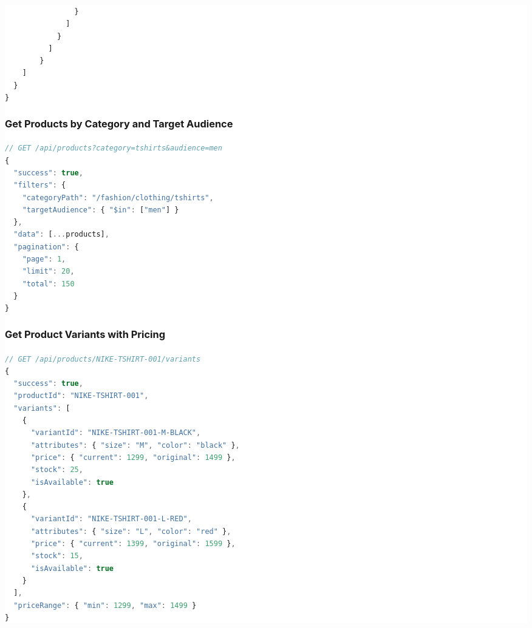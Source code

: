 ```javascript
                }
              ]
            }
          ]
        }
    ]
  }
}
```

### Get Products by Category and Target Audience

```javascript
// GET /api/products?category=tshirts&audience=men
{
  "success": true,
  "filters": {
    "categoryPath": "/fashion/clothing/tshirts",
    "targetAudience": { "$in": ["men"] }
  },
  "data": [...products],
  "pagination": {
    "page": 1,
    "limit": 20,
    "total": 150
  }
}
```

### Get Product Variants with Pricing

```javascript
// GET /api/products/NIKE-TSHIRT-001/variants
{
  "success": true,
  "productId": "NIKE-TSHIRT-001",
  "variants": [
    {
      "variantId": "NIKE-TSHIRT-001-M-BLACK",
      "attributes": { "size": "M", "color": "black" },
      "price": { "current": 1299, "original": 1499 },
      "stock": 25,
      "isAvailable": true
    },
    {
      "variantId": "NIKE-TSHIRT-001-L-RED",
      "attributes": { "size": "L", "color": "red" },
      "price": { "current": 1399, "original": 1599 },
      "stock": 15,
      "isAvailable": true
    }
  ],
  "priceRange": { "min": 1299, "max": 1499 }
}
```
